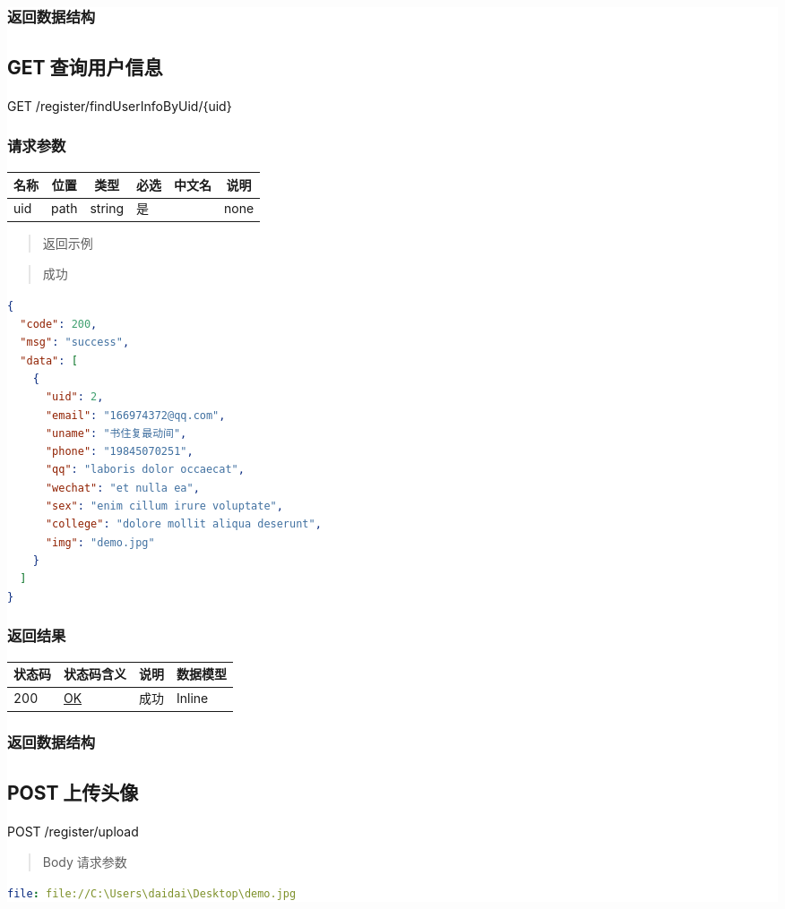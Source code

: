 ### 返回数据结构

## GET 查询用户信息

GET /register/findUserInfoByUid/{uid}

### 请求参数

|名称|位置|类型|必选|中文名|说明|
|---|---|---|---|---|---|
|uid|path|string| 是 ||none|

> 返回示例

> 成功

```json
{
  "code": 200,
  "msg": "success",
  "data": [
    {
      "uid": 2,
      "email": "166974372@qq.com",
      "uname": "书住复最动间",
      "phone": "19845070251",
      "qq": "laboris dolor occaecat",
      "wechat": "et nulla ea",
      "sex": "enim cillum irure voluptate",
      "college": "dolore mollit aliqua deserunt",
      "img": "demo.jpg"
    }
  ]
}
```

### 返回结果

|状态码|状态码含义|说明|数据模型|
|---|---|---|---|
|200|[OK](https://tools.ietf.org/html/rfc7231#section-6.3.1)|成功|Inline|

### 返回数据结构

## POST 上传头像

POST /register/upload

> Body 请求参数

```yaml
file: file://C:\Users\daidai\Desktop\demo.jpg

```
